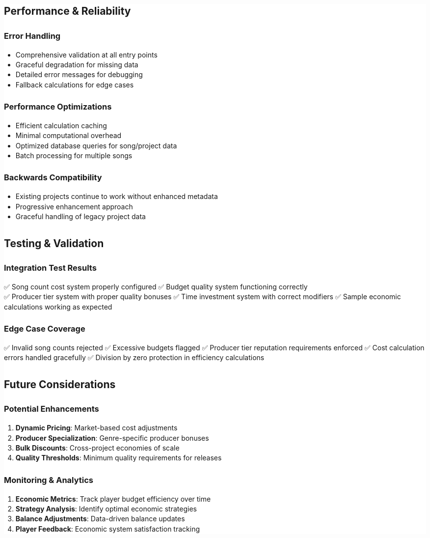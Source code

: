 ## Performance & Reliability

### Error Handling
- Comprehensive validation at all entry points
- Graceful degradation for missing data
- Detailed error messages for debugging
- Fallback calculations for edge cases

### Performance Optimizations
- Efficient calculation caching
- Minimal computational overhead
- Optimized database queries for song/project data
- Batch processing for multiple songs

### Backwards Compatibility
- Existing projects continue to work without enhanced metadata
- Progressive enhancement approach
- Graceful handling of legacy project data

## Testing & Validation

### Integration Test Results
✅ Song count cost system properly configured
✅ Budget quality system functioning correctly  
✅ Producer tier system with proper quality bonuses
✅ Time investment system with correct modifiers
✅ Sample economic calculations working as expected

### Edge Case Coverage
✅ Invalid song counts rejected
✅ Excessive budgets flagged
✅ Producer tier reputation requirements enforced
✅ Cost calculation errors handled gracefully
✅ Division by zero protection in efficiency calculations

## Future Considerations

### Potential Enhancements
1. **Dynamic Pricing**: Market-based cost adjustments
2. **Producer Specialization**: Genre-specific producer bonuses
3. **Bulk Discounts**: Cross-project economies of scale
4. **Quality Thresholds**: Minimum quality requirements for releases

### Monitoring & Analytics
1. **Economic Metrics**: Track player budget efficiency over time
2. **Strategy Analysis**: Identify optimal economic strategies
3. **Balance Adjustments**: Data-driven balance updates
4. **Player Feedback**: Economic system satisfaction tracking
